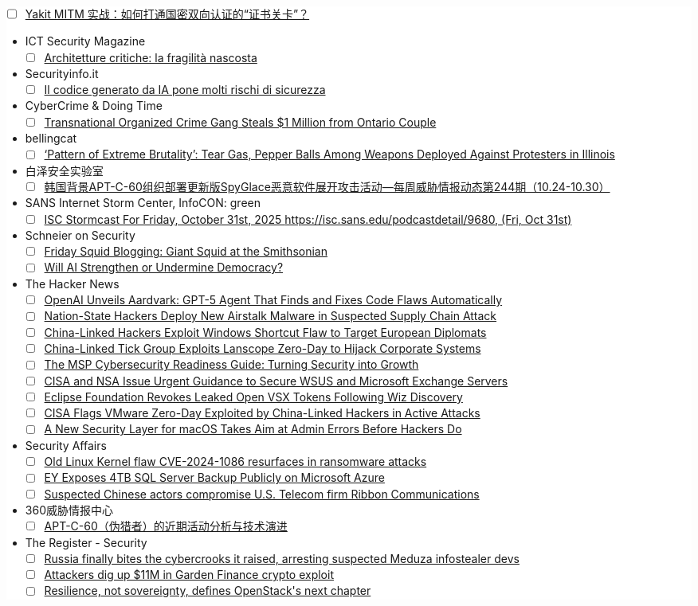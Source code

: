   - [ ] [Yakit MITM 实战：如何打通国密双向认证的“证书关卡”？](https://mp.weixin.qq.com/s?__biz=Mzk0MTM4NzIxMQ==&mid=2247528811&idx=1&sn=0ce5940631587eb1ffc9cc158ad087c2)
- ICT Security Magazine
  - [ ] [Architetture critiche: la fragilità nascosta](https://www.ictsecuritymagazine.com/notizie/architetture-critiche/)
- Securityinfo.it
  - [ ] [Il codice generato da IA pone molti rischi di sicurezza](https://www.securityinfo.it/2025/10/31/il-codice-generato-da-ia-pone-molti-rischi-di-sicurezza/?utm_source=rss&utm_medium=rss&utm_campaign=il-codice-generato-da-ia-pone-molti-rischi-di-sicurezza)
- CyberCrime & Doing Time
  - [ ] [Transnational Organized Crime Gang Steals $1 Million from Ontario Couple](https://garwarner.blogspot.com/2025/10/transnational-organized-crime-gang.html)
- bellingcat
  - [ ] [‘Pattern of Extreme Brutality’: Tear Gas, Pepper Balls Among Weapons Deployed Against Protesters in Illinois](https://www.bellingcat.com/news/2025/10/31/illinois-immigration-protests/)
- 白泽安全实验室
  - [ ] [韩国背景APT-C-60组织部署更新版SpyGlace恶意软件展开攻击活动—每周威胁情报动态第244期（10.24-10.30）](https://mp.weixin.qq.com/s?__biz=MzI0MTE4ODY3Nw==&mid=2247492816&idx=1&sn=a5d9bf84cd8a4b306fc66e8d8dccfca3)
- SANS Internet Storm Center, InfoCON: green
  - [ ] [ISC Stormcast For Friday, October 31st, 2025 https://isc.sans.edu/podcastdetail/9680, (Fri, Oct 31st)](https://isc.sans.edu/diary/rss/32438)
- Schneier on Security
  - [ ] [Friday Squid Blogging: Giant Squid at the Smithsonian](https://www.schneier.com/blog/archives/2025/10/friday-squid-blogging-giant-squid-at-the-smithsonian.html)
  - [ ] [Will AI Strengthen or Undermine Democracy?](https://www.schneier.com/blog/archives/2025/10/will-ai-strengthen-or-undermine-democracy.html)
- The Hacker News
  - [ ] [OpenAI Unveils Aardvark: GPT-5 Agent That Finds and Fixes Code Flaws Automatically](https://thehackernews.com/2025/10/openai-unveils-aardvark-gpt-5-agent.html)
  - [ ] [Nation-State Hackers Deploy New Airstalk Malware in Suspected Supply Chain Attack](https://thehackernews.com/2025/10/nation-state-hackers-deploy-new.html)
  - [ ] [China-Linked Hackers Exploit Windows Shortcut Flaw to Target European Diplomats](https://thehackernews.com/2025/10/china-linked-hackers-exploit-windows.html)
  - [ ] [China-Linked Tick Group Exploits Lanscope Zero-Day to Hijack Corporate Systems](https://thehackernews.com/2025/10/china-linked-tick-group-exploits.html)
  - [ ] [The MSP Cybersecurity Readiness Guide: Turning Security into Growth](https://thehackernews.com/2025/10/the-msp-cybersecurity-readiness-guide.html)
  - [ ] [CISA and NSA Issue Urgent Guidance to Secure WSUS and Microsoft Exchange Servers](https://thehackernews.com/2025/10/cisa-and-nsa-issue-urgent-guidance-to.html)
  - [ ] [Eclipse Foundation Revokes Leaked Open VSX Tokens Following Wiz Discovery](https://thehackernews.com/2025/10/eclipse-foundation-revokes-leaked-open.html)
  - [ ] [CISA Flags VMware Zero-Day Exploited by China-Linked Hackers in Active Attacks](https://thehackernews.com/2025/10/cisa-flags-vmware-zero-day-exploited-by.html)
  - [ ] [A New Security Layer for macOS Takes Aim at Admin Errors Before Hackers Do](https://thehackernews.com/2025/10/a-new-security-layer-for-macos-takes.html)
- Security Affairs
  - [ ] [Old Linux Kernel flaw CVE-2024-1086 resurfaces in ransomware attacks](https://securityaffairs.com/184076/security/old-linux-kernel-flaw-cve-2024-1086-resurfaces-in-ransomware-attacks.html)
  - [ ] [EY Exposes 4TB SQL Server Backup Publicly on Microsoft Azure](https://securityaffairs.com/184062/data-breach/ernst-young-exposes-4tb-sql-server-backup-publicly-on-microsoft-azure.html)
  - [ ] [Suspected Chinese actors compromise U.S. Telecom firm Ribbon Communications](https://securityaffairs.com/184042/intelligence/suspected-chinese-actors-compromise-u-s-telecom-firm-ribbon-communications.html)
- 360威胁情报中心
  - [ ] [APT-C-60（伪猎者）的近期活动分析与技术演进](https://mp.weixin.qq.com/s?__biz=MzUyMjk4NzExMA==&mid=2247507448&idx=1&sn=b765092ea558b1f0b1cfc6b07c4d5bf8)
- The Register - Security
  - [ ] [Russia finally bites the cybercrooks it raised, arresting suspected Meduza infostealer devs](https://go.theregister.com/feed/www.theregister.com/2025/10/31/russia_arrests_three_meduza_cyber_suspects/)
  - [ ] [Attackers dig up $11M in Garden Finance crypto exploit](https://go.theregister.com/feed/www.theregister.com/2025/10/31/attackers_dig_up_11m_in/)
  - [ ] [Resilience, not sovereignty, defines OpenStack's next chapter](https://go.theregister.com/feed/www.theregister.com/2025/10/31/resilience_openinfra_summit/)